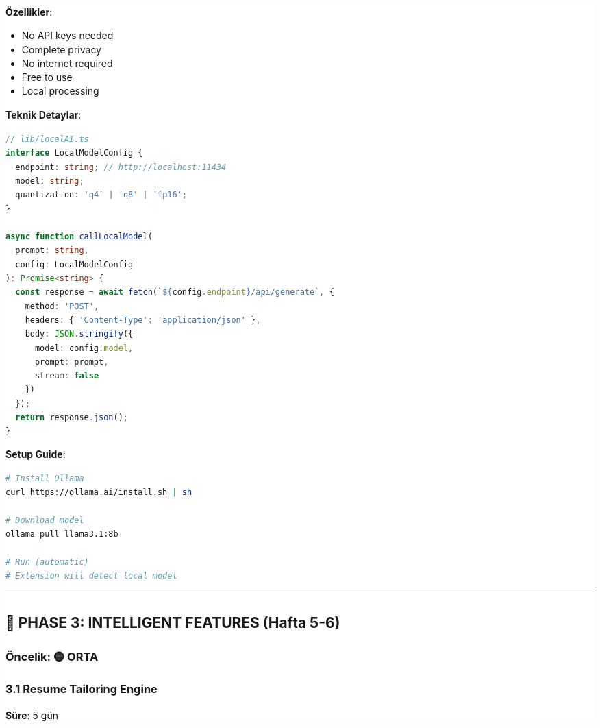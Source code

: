 **Özellikler**:
- No API keys needed
- Complete privacy
- No internet required
- Free to use
- Local processing

**Teknik Detaylar**:
```typescript
// lib/localAI.ts
interface LocalModelConfig {
  endpoint: string; // http://localhost:11434
  model: string;
  quantization: 'q4' | 'q8' | 'fp16';
}

async function callLocalModel(
  prompt: string,
  config: LocalModelConfig
): Promise<string> {
  const response = await fetch(`${config.endpoint}/api/generate`, {
    method: 'POST',
    headers: { 'Content-Type': 'application/json' },
    body: JSON.stringify({
      model: config.model,
      prompt: prompt,
      stream: false
    })
  });
  return response.json();
}
```

**Setup Guide**:
```bash
# Install Ollama
curl https://ollama.ai/install.sh | sh

# Download model
ollama pull llama3.1:8b

# Run (automatic)
# Extension will detect local model
```

---

## 🎨 PHASE 3: INTELLIGENT FEATURES (Hafta 5-6)
### Öncelik: 🟡 ORTA

### 3.1 Resume Tailoring Engine
**Süre**: 5 gün
